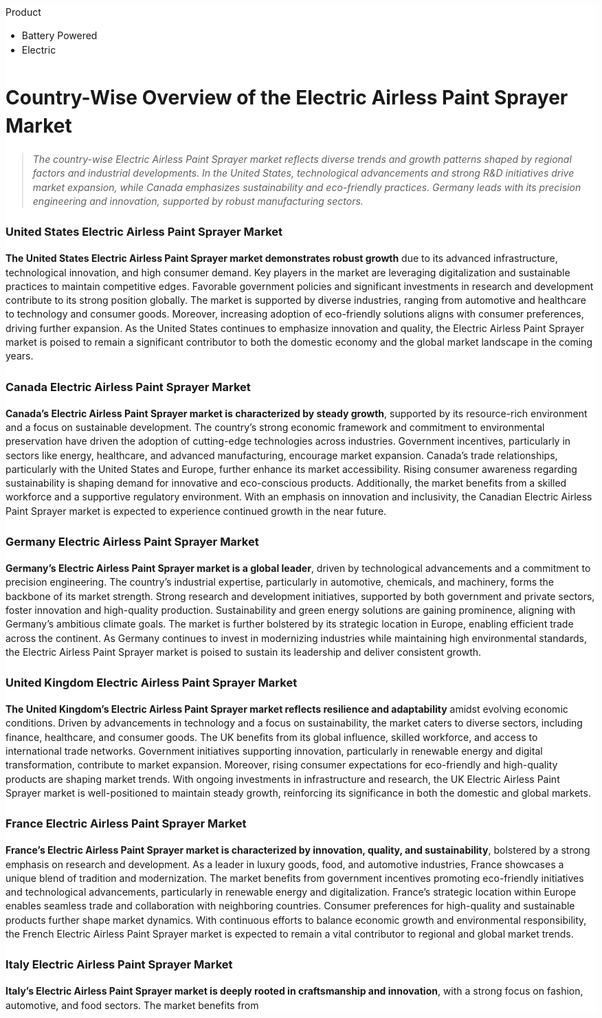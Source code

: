 Product</h3><ul><li>Battery Powered</li><li>Electric</li></ul><h1><span class="">Country-Wise Overview of the Electric Airless Paint Sprayer  Market<br /></span></h1><blockquote><p><em><span class="">The country-wise Electric Airless Paint Sprayer  market reflects diverse trends and growth patterns shaped by regional factors and industrial developments. In the United States, technological advancements and strong R&amp;D initiatives drive market expansion, while Canada emphasizes sustainability and eco-friendly practices. Germany leads with its precision engineering and innovation, supported by robust manufacturing sectors.</span></em></p></blockquote><h3><strong>United States Electric Airless Paint Sprayer  Market</strong></h3><p><strong>The United States Electric Airless Paint Sprayer  market demonstrates robust growth</strong> due to its advanced infrastructure, technological innovation, and high consumer demand. Key players in the market are leveraging digitalization and sustainable practices to maintain competitive edges. Favorable government policies and significant investments in research and development contribute to its strong position globally. The market is supported by diverse industries, ranging from automotive and healthcare to technology and consumer goods. Moreover, increasing adoption of eco-friendly solutions aligns with consumer preferences, driving further expansion. As the United States continues to emphasize innovation and quality, the Electric Airless Paint Sprayer  market is poised to remain a significant contributor to both the domestic economy and the global market landscape in the coming years.</p><h3><strong>Canada Electric Airless Paint Sprayer  Market</strong></h3><p><strong>Canada&rsquo;s Electric Airless Paint Sprayer  market is characterized by steady growth</strong>, supported by its resource-rich environment and a focus on sustainable development. The country&rsquo;s strong economic framework and commitment to environmental preservation have driven the adoption of cutting-edge technologies across industries. Government incentives, particularly in sectors like energy, healthcare, and advanced manufacturing, encourage market expansion. Canada&rsquo;s trade relationships, particularly with the United States and Europe, further enhance its market accessibility. Rising consumer awareness regarding sustainability is shaping demand for innovative and eco-conscious products. Additionally, the market benefits from a skilled workforce and a supportive regulatory environment. With an emphasis on innovation and inclusivity, the Canadian Electric Airless Paint Sprayer  market is expected to experience continued growth in the near future.</p><h3><strong>Germany Electric Airless Paint Sprayer  Market</strong></h3><p><strong>Germany&rsquo;s Electric Airless Paint Sprayer  market is a global leader</strong>, driven by technological advancements and a commitment to precision engineering. The country&rsquo;s industrial expertise, particularly in automotive, chemicals, and machinery, forms the backbone of its market strength. Strong research and development initiatives, supported by both government and private sectors, foster innovation and high-quality production. Sustainability and green energy solutions are gaining prominence, aligning with Germany&rsquo;s ambitious climate goals. The market is further bolstered by its strategic location in Europe, enabling efficient trade across the continent. As Germany continues to invest in modernizing industries while maintaining high environmental standards, the Electric Airless Paint Sprayer  market is poised to sustain its leadership and deliver consistent growth.</p><h3><strong>United Kingdom Electric Airless Paint Sprayer  Market</strong></h3><p><strong>The United Kingdom&rsquo;s Electric Airless Paint Sprayer  market reflects resilience and adaptability</strong> amidst evolving economic conditions. Driven by advancements in technology and a focus on sustainability, the market caters to diverse sectors, including finance, healthcare, and consumer goods. The UK benefits from its global influence, skilled workforce, and access to international trade networks. Government initiatives supporting innovation, particularly in renewable energy and digital transformation, contribute to market expansion. Moreover, rising consumer expectations for eco-friendly and high-quality products are shaping market trends. With ongoing investments in infrastructure and research, the UK Electric Airless Paint Sprayer  market is well-positioned to maintain steady growth, reinforcing its significance in both the domestic and global markets.</p><h3><strong>France Electric Airless Paint Sprayer  Market</strong></h3><p><strong>France&rsquo;s Electric Airless Paint Sprayer  market is characterized by innovation, quality, and sustainability</strong>, bolstered by a strong emphasis on research and development. As a leader in luxury goods, food, and automotive industries, France showcases a unique blend of tradition and modernization. The market benefits from government incentives promoting eco-friendly initiatives and technological advancements, particularly in renewable energy and digitalization. France&rsquo;s strategic location within Europe enables seamless trade and collaboration with neighboring countries. Consumer preferences for high-quality and sustainable products further shape market dynamics. With continuous efforts to balance economic growth and environmental responsibility, the French Electric Airless Paint Sprayer  market is expected to remain a vital contributor to regional and global market trends.</p><h3><strong>Italy Electric Airless Paint Sprayer  Market</strong></h3><p><strong>Italy&rsquo;s Electric Airless Paint Sprayer  market is deeply rooted in craftsmanship and innovation</strong>, with a strong focus on fashion, automotive, and food sectors. The market benefits from
